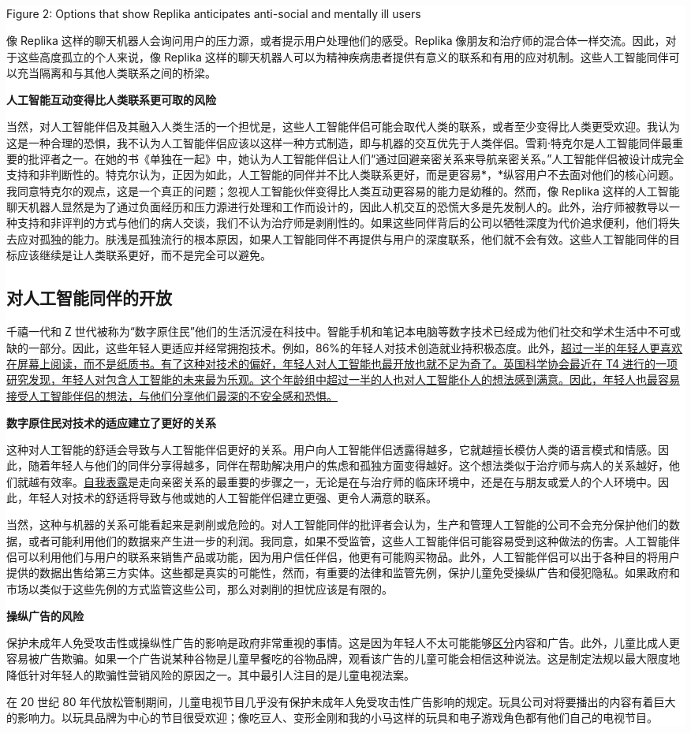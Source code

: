 
Figure 2: Options that show Replika anticipates anti-social and mentally ill users

像 Replika 这样的聊天机器人会询问用户的压力源，或者提示用户处理他们的感受。Replika 像朋友和治疗师的混合体一样交流。因此，对于这些高度孤立的个人来说，像 Replika 这样的聊天机器人可以为精神疾病患者提供有意义的联系和有用的应对机制。这些人工智能同伴可以充当隔离和与其他人类联系之间的桥梁。

**人工智能互动变得比人类联系更可取的风险**

当然，对人工智能伴侣及其融入人类生活的一个担忧是，这些人工智能伴侣可能会取代人类的联系，或者至少变得比人类更受欢迎。我认为这是一种合理的恐惧，我不认为人工智能伴侣应该以这样一种方式制造，即与机器的交互优先于人类伴侣。雪莉·特克尔是人工智能同伴最重要的批评者之一。在她的书《单独在一起》中，她认为人工智能伴侣让人们“通过回避亲密关系来导航亲密关系。”人工智能伴侣被设计成完全支持和非判断性的。特克尔认为，正因为如此，人工智能的同伴并不比人类联系更好，而是更容易*，*纵容用户不去面对他们的核心问题。我同意特克尔的观点，这是一个真正的问题；忽视人工智能伙伴变得比人类互动更容易的能力是幼稚的。然而，像 Replika 这样的人工智能聊天机器人显然是为了通过负面经历和压力源进行处理和工作而设计的，因此人机交互的恐慌大多是先发制人的。此外，治疗师被教导以一种支持和非评判的方式与他们的病人交谈，我们不认为治疗师是剥削性的。如果这些同伴背后的公司以牺牲深度为代价追求便利，他们将失去应对孤独的能力。肤浅是孤独流行的根本原因，如果人工智能同伴不再提供与用户的深度联系，他们就不会有效。这些人工智能同伴的目标应该继续是让人类联系更好，而不是完全可以避免。

## 对人工智能同伴的开放

千禧一代和 Z 世代被称为“数字原住民”他们的生活沉浸在科技中。智能手机和笔记本电脑等数字技术已经成为他们社交和学术生活中不可或缺的一部分。因此，这些年轻人更适应并经常拥抱技术。例如，86%的年轻人对技术创造就业持积极态度。此外，[超过一半的年轻人更喜欢在屏幕上阅读，而不是纸质书。有了这种对技术的偏好，年轻人对人工智能也最开放也就不足为奇了。英国科学协会最近在 T4 进行的一项研究发现，年轻人对包含人工智能的未来最为乐观。这个年龄组中超过一半的人也对人工智能仆人的想法感到满意。因此，年轻人也最容易接受人工智能伴侣的想法，与他们分享他们最深的不安全感和恐惧。](https://literacytrust.org.uk/)

**数字原住民对技术的适应建立了更好的关系**

这种对人工智能的舒适会导致与人工智能伴侣更好的关系。用户向人工智能伴侣透露得越多，它就越擅长模仿人类的语言模式和情感。因此，随着年轻人与他们的同伴分享得越多，同伴在帮助解决用户的焦虑和孤独方面变得越好。这个想法类似于治疗师与病人的关系越好，他们就越有效率。[自我表露](http://psycnet.apa.org/fulltext/1973-20897-001.pdf)是走向亲密关系的最重要的步骤之一，无论是在与治疗师的临床环境中，还是在与朋友或爱人的个人环境中。因此，年轻人对技术的舒适将导致与他或她的人工智能伴侣建立更强、更令人满意的联系。

当然，这种与机器的关系可能看起来是剥削或危险的。对人工智能同伴的批评者会认为，生产和管理人工智能的公司不会充分保护他们的数据，或者可能利用他们的数据来产生进一步的利润。我同意，如果不受监管，这些人工智能伴侣可能容易受到这种做法的伤害。人工智能伴侣可以利用他们与用户的联系来销售产品或功能，因为用户信任伴侣，他更有可能购买物品。此外，人工智能伴侣可以出于各种目的将用户提供的数据出售给第三方实体。这些都是真实的可能性，然而，有重要的法律和监管先例，保护儿童免受操纵广告和侵犯隐私。如果政府和市场以类似于这些先例的方式监管这些公司，那么对剥削的担忧应该是有限的。

**操纵广告的风险**

保护未成年人免受攻击性或操纵性广告的影响是政府非常重视的事情。这是因为年轻人不太可能能够[区分](https://www.apa.org/pubs/info/reports/advertising-children.aspx)内容和广告。此外，儿童比成人更容易被广告欺骗。如果一个广告说某种谷物是儿童早餐吃的谷物品牌，观看该广告的儿童可能会相信这种说法。这是制定法规以最大限度地降低针对年轻人的欺骗性营销风险的原因之一。其中最引人注目的是儿童电视法案。

在 20 世纪 80 年代放松管制期间，儿童电视节目几乎没有保护未成年人免受攻击性广告影响的规定。玩具公司对将要播出的内容有着巨大的影响力。以玩具品牌为中心的节目很受欢迎；像吃豆人、变形金刚和我的小马这样的玩具和电子游戏角色都有他们自己的电视节目。
